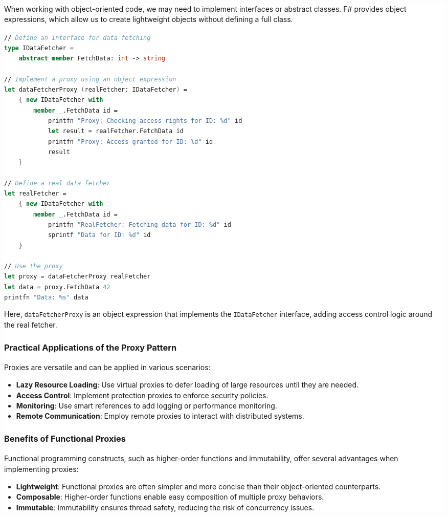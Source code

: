 When working with object-oriented code, we may need to implement interfaces or abstract classes. F# provides object expressions, which allow us to create lightweight objects without defining a full class.

```fsharp
// Define an interface for data fetching
type IDataFetcher =
    abstract member FetchData: int -> string

// Implement a proxy using an object expression
let dataFetcherProxy (realFetcher: IDataFetcher) =
    { new IDataFetcher with
        member _.FetchData id =
            printfn "Proxy: Checking access rights for ID: %d" id
            let result = realFetcher.FetchData id
            printfn "Proxy: Access granted for ID: %d" id
            result
    }

// Define a real data fetcher
let realFetcher =
    { new IDataFetcher with
        member _.FetchData id =
            printfn "RealFetcher: Fetching data for ID: %d" id
            sprintf "Data for ID: %d" id
    }

// Use the proxy
let proxy = dataFetcherProxy realFetcher
let data = proxy.FetchData 42
printfn "Data: %s" data
```

Here, `dataFetcherProxy` is an object expression that implements the `IDataFetcher` interface, adding access control logic around the real fetcher.

### Practical Applications of the Proxy Pattern

Proxies are versatile and can be applied in various scenarios:

- **Lazy Resource Loading**: Use virtual proxies to defer loading of large resources until they are needed.
- **Access Control**: Implement protection proxies to enforce security policies.
- **Monitoring**: Use smart references to add logging or performance monitoring.
- **Remote Communication**: Employ remote proxies to interact with distributed systems.

### Benefits of Functional Proxies

Functional programming constructs, such as higher-order functions and immutability, offer several advantages when implementing proxies:

- **Lightweight**: Functional proxies are often simpler and more concise than their object-oriented counterparts.
- **Composable**: Higher-order functions enable easy composition of multiple proxy behaviors.
- **Immutable**: Immutability ensures thread safety, reducing the risk of concurrency issues.
